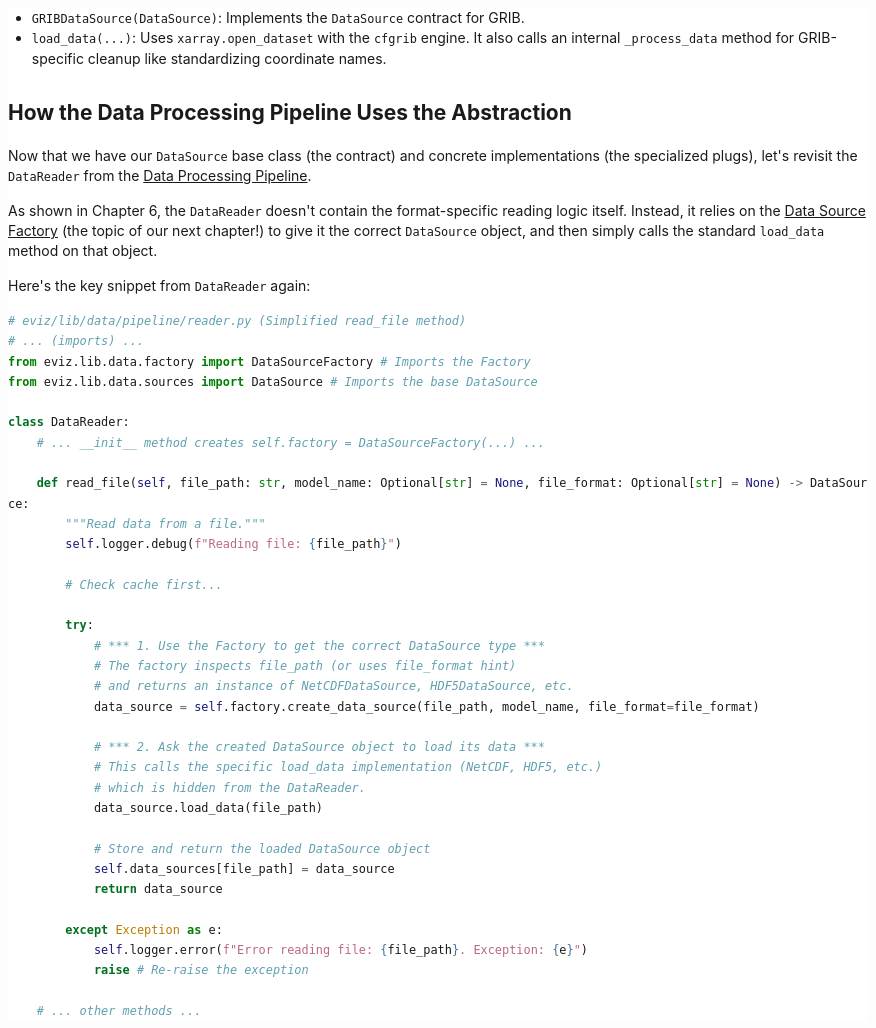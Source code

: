 *   `GRIBDataSource(DataSource)`: Implements the `DataSource` contract for GRIB.
*   `load_data(...)`: Uses `xarray.open_dataset` with the `cfgrib` engine. It also calls an internal `_process_data` method for GRIB-specific cleanup like standardizing coordinate names.

## How the Data Processing Pipeline Uses the Abstraction

Now that we have our `DataSource` base class (the contract) and concrete implementations (the specialized plugs), let's revisit the `DataReader` from the [Data Processing Pipeline](06_data_processing_pipeline_.md).

As shown in Chapter 6, the `DataReader` doesn't contain the format-specific reading logic itself. Instead, it relies on the [Data Source Factory](08_data_source_factory_.md) (the topic of our next chapter!) to give it the correct `DataSource` object, and then simply calls the standard `load_data` method on that object.

Here's the key snippet from `DataReader` again:

```python
# eviz/lib/data/pipeline/reader.py (Simplified read_file method)
# ... (imports) ...
from eviz.lib.data.factory import DataSourceFactory # Imports the Factory
from eviz.lib.data.sources import DataSource # Imports the base DataSource

class DataReader:
    # ... __init__ method creates self.factory = DataSourceFactory(...) ...

    def read_file(self, file_path: str, model_name: Optional[str] = None, file_format: Optional[str] = None) -> DataSource:
        """Read data from a file."""
        self.logger.debug(f"Reading file: {file_path}")

        # Check cache first...

        try:
            # *** 1. Use the Factory to get the correct DataSource type ***
            # The factory inspects file_path (or uses file_format hint)
            # and returns an instance of NetCDFDataSource, HDF5DataSource, etc.
            data_source = self.factory.create_data_source(file_path, model_name, file_format=file_format)

            # *** 2. Ask the created DataSource object to load its data ***
            # This calls the specific load_data implementation (NetCDF, HDF5, etc.)
            # which is hidden from the DataReader.
            data_source.load_data(file_path)

            # Store and return the loaded DataSource object
            self.data_sources[file_path] = data_source
            return data_source

        except Exception as e:
            self.logger.error(f"Error reading file: {file_path}. Exception: {e}")
            raise # Re-raise the exception

    # ... other methods ...
```
